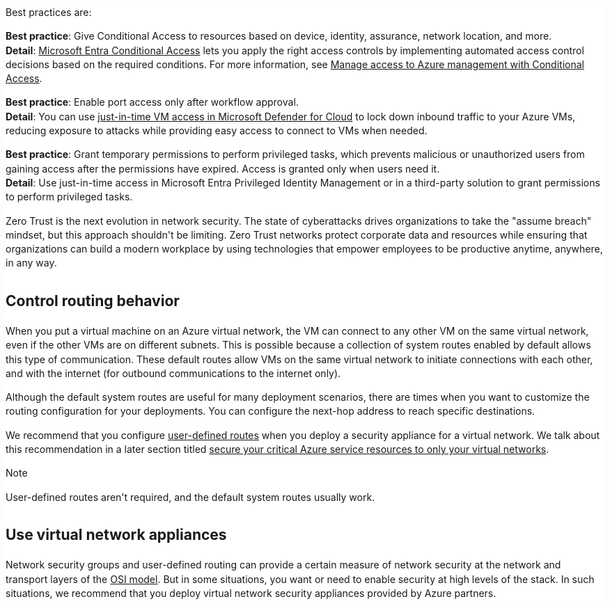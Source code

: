 Best practices are:

**Best practice**: Give Conditional Access to resources based on device, identity, assurance, network location, and more.  
**Detail**: [Microsoft Entra Conditional Access](../../active-directory/conditional-access/overview.md) lets you apply the right access controls by implementing automated access control decisions based on the required conditions. For more information, see [Manage access to Azure management with Conditional Access](../../active-directory/conditional-access/howto-conditional-access-policy-azure-management.md).

**Best practice**: Enable port access only after workflow approval.  
**Detail**: You can use [just-in-time VM access in Microsoft Defender for Cloud](../../security-center/security-center-just-in-time.md) to lock down inbound traffic to your Azure VMs, reducing exposure to attacks while providing easy access to connect to VMs when needed.

**Best practice**: Grant temporary permissions to perform privileged tasks, which prevents malicious or unauthorized users from gaining access after the permissions have expired. Access is granted only when users need it.  
**Detail**: Use just-in-time access in Microsoft Entra Privileged Identity Management or in a third-party solution to grant permissions to perform privileged tasks.

Zero Trust is the next evolution in network security. The state of cyberattacks drives organizations to take the "assume breach" mindset, but this approach shouldn't be limiting. Zero Trust networks protect corporate data and resources while ensuring that organizations can build a modern workplace by using technologies that empower employees to be productive anytime, anywhere, in any way.

## Control routing behavior
When you put a virtual machine on an Azure virtual network, the VM can connect to any other VM on the same virtual network, even if the other VMs are on different subnets. This is possible because a collection of system routes enabled by default allows this type of communication. These default routes allow VMs on the same virtual network to initiate connections with each other, and with the internet (for outbound communications to the internet only).

Although the default system routes are useful for many deployment scenarios, there are times when you want to customize the routing configuration for your deployments. You can configure the next-hop address to reach specific destinations.

We recommend that you configure [user-defined routes](../../virtual-network/virtual-networks-udr-overview.md#custom-routes) when you deploy a security appliance for a virtual network. We talk about this recommendation in a later section titled [secure your critical Azure service resources to only your virtual networks](network-best-practices.md#secure-your-critical-azure-service-resources-to-only-your-virtual-networks).

> [!NOTE]
> User-defined routes aren't required, and the default system routes usually work.
>
>

## Use virtual network appliances
Network security groups and user-defined routing can provide a certain measure of network security at the network and transport layers of the [OSI model](https://en.wikipedia.org/wiki/OSI_model). But in some situations, you want or need to enable security at high levels of the stack. In such situations, we recommend that you deploy virtual network security appliances provided by Azure partners.
